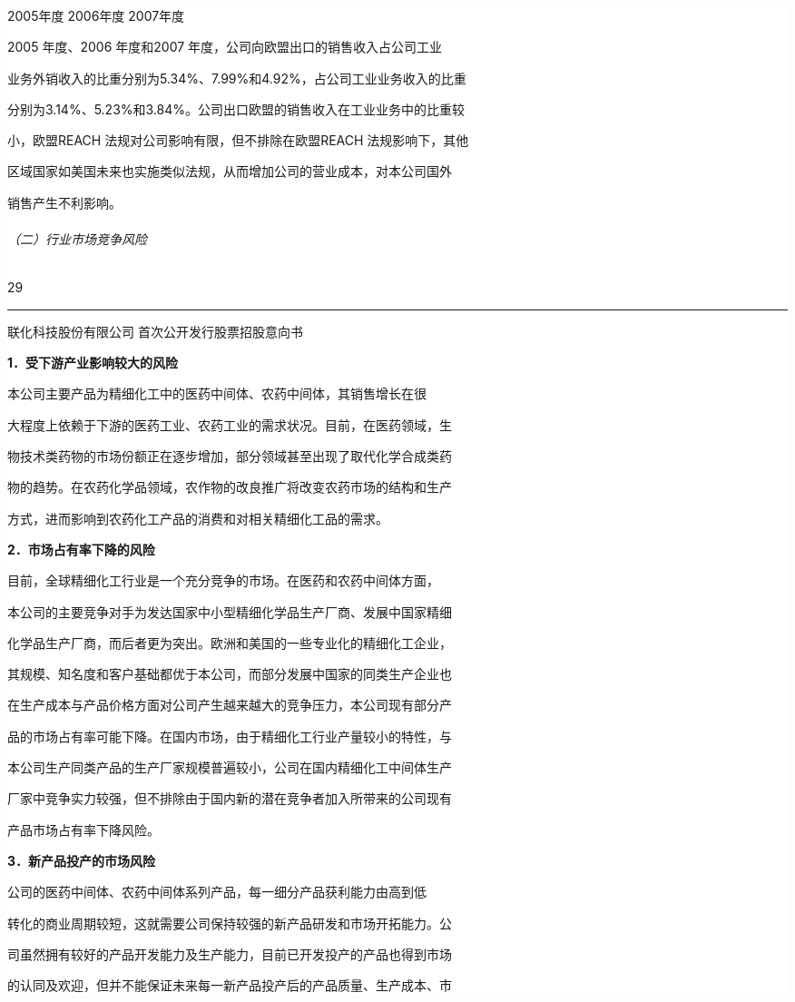 
2005年度 2006年度 2007年度


2005 年度、2006 年度和2007 年度，公司向欧盟出口的销售收入占公司工业

业务外销收入的比重分别为5.34%、7.99%和4.92%，占公司工业业务收入的比重

分别为3.14%、5.23%和3.84%。公司出口欧盟的销售收入在工业业务中的比重较

小，欧盟REACH 法规对公司影响有限，但不排除在欧盟REACH 法规影响下，其他

区域国家如美国未来也实施类似法规，从而增加公司的营业成本，对本公司国外

销售产生不利影响。

###### （二）行业市场竞争风险

29


-----

联化科技股份有限公司 首次公开发行股票招股意向书

**1．受下游产业影响较大的风险**

本公司主要产品为精细化工中的医药中间体、农药中间体，其销售增长在很

大程度上依赖于下游的医药工业、农药工业的需求状况。目前，在医药领域，生

物技术类药物的市场份额正在逐步增加，部分领域甚至出现了取代化学合成类药

物的趋势。在农药化学品领域，农作物的改良推广将改变农药市场的结构和生产

方式，进而影响到农药化工产品的消费和对相关精细化工品的需求。

**2．市场占有率下降的风险**

目前，全球精细化工行业是一个充分竞争的市场。在医药和农药中间体方面，

本公司的主要竞争对手为发达国家中小型精细化学品生产厂商、发展中国家精细

化学品生产厂商，而后者更为突出。欧洲和美国的一些专业化的精细化工企业，

其规模、知名度和客户基础都优于本公司，而部分发展中国家的同类生产企业也

在生产成本与产品价格方面对公司产生越来越大的竞争压力，本公司现有部分产

品的市场占有率可能下降。在国内市场，由于精细化工行业产量较小的特性，与

本公司生产同类产品的生产厂家规模普遍较小，公司在国内精细化工中间体生产

厂家中竞争实力较强，但不排除由于国内新的潜在竞争者加入所带来的公司现有

产品市场占有率下降风险。

**3．新产品投产的市场风险**

公司的医药中间体、农药中间体系列产品，每一细分产品获利能力由高到低

转化的商业周期较短，这就需要公司保持较强的新产品研发和市场开拓能力。公

司虽然拥有较好的产品开发能力及生产能力，目前已开发投产的产品也得到市场

的认同及欢迎，但并不能保证未来每一新产品投产后的产品质量、生产成本、市
